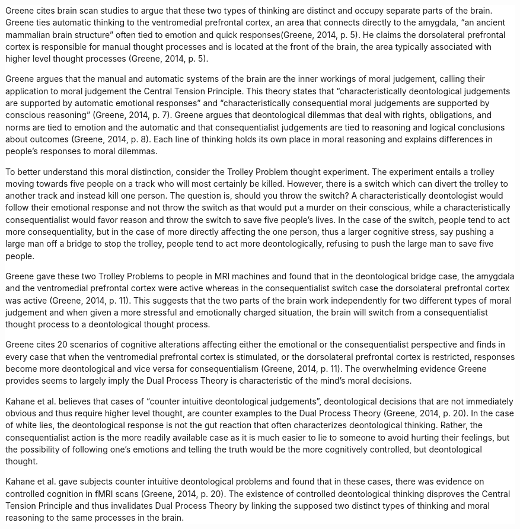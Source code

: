Greene cites brain scan studies to argue that these two types of thinking are distinct and occupy separate parts of the brain. Greene ties automatic thinking to the ventromedial prefrontal cortex, an area that connects directly to the amygdala, “an ancient mammalian brain structure” often tied to emotion and quick responses(Greene, 2014, p. 5). He claims the dorsolateral prefrontal cortex is responsible for manual thought processes and is located at the front of the brain, the area typically associated with higher level thought processes (Greene, 2014, p. 5). 

Greene argues that the manual and automatic systems of the brain are the inner workings of moral judgement, calling their application to moral judgement the Central Tension Principle. This theory states that “characteristically deontological judgements are supported by automatic emotional responses” and “characteristically consequential moral judgements are supported by conscious reasoning” (Greene, 2014, p. 7). Greene argues that deontological dilemmas that deal with rights, obligations, and norms are tied to emotion and the automatic and that consequentialist judgements are tied to reasoning and logical conclusions about outcomes (Greene, 2014, p. 8). Each line of thinking holds its own place in moral reasoning and explains differences in people’s responses to moral dilemmas. 

To better understand this moral distinction, consider the Trolley Problem thought experiment. The experiment entails a trolley moving towards five people on a track who will most certainly be killed. However, there is a switch which can divert the trolley to another track and instead kill one person. The question is, should you throw the switch?  A characteristically deontologist would follow their emotional response and not throw the switch as that would put a murder on their conscious, while a characteristically consequentialist would favor reason and throw the switch to save five people’s lives. In the case of the switch, people tend to act more consequentiality, but in the case of more directly affecting the one person, thus a larger cognitive stress, say pushing a large man off a bridge to stop the trolley, people tend to act more deontologically, refusing to push the large man to save five people. 

Greene gave these two Trolley Problems to people in MRI machines and found that in the deontological bridge case, the amygdala and the ventromedial prefrontal cortex were active whereas in the consequentialist switch case the dorsolateral prefrontal cortex was active (Greene, 2014, p. 11). This suggests that the two parts of the brain work independently for two different types of moral judgement and when given a more stressful and emotionally charged situation, the brain will switch from a consequentialist thought process to a deontological thought process. 

Greene cites 20 scenarios of cognitive alterations affecting either the emotional or the consequentialist perspective and finds in every case that when the ventromedial prefrontal cortex is stimulated, or the dorsolateral prefrontal cortex is restricted, responses become more deontological and vice versa for consequentialism (Greene, 2014, p. 11). The overwhelming evidence Greene provides seems to largely imply the Dual Process Theory is characteristic of the mind’s moral decisions. 

Kahane et al. believes that cases of “counter intuitive deontological judgements”, deontological decisions that are not immediately obvious and thus require higher level thought, are counter examples to the Dual Process Theory (Greene, 2014, p. 20). In the case of white lies, the deontological response is not the gut reaction 
that often characterizes deontological thinking. Rather, the consequentialist action is the more readily available case as it is much easier to lie to someone to avoid hurting their feelings, but the possibility of following one’s emotions and telling the truth would be the more cognitively controlled, but deontological thought.

Kahane et al. gave subjects counter intuitive deontological problems and found that in these cases, there was evidence on controlled cognition in fMRI scans (Greene, 2014, p. 20).  The existence of controlled deontological thinking disproves the Central Tension Principle and thus invalidates Dual Process Theory by linking the supposed two distinct types of thinking and moral reasoning to the same processes in the brain.

